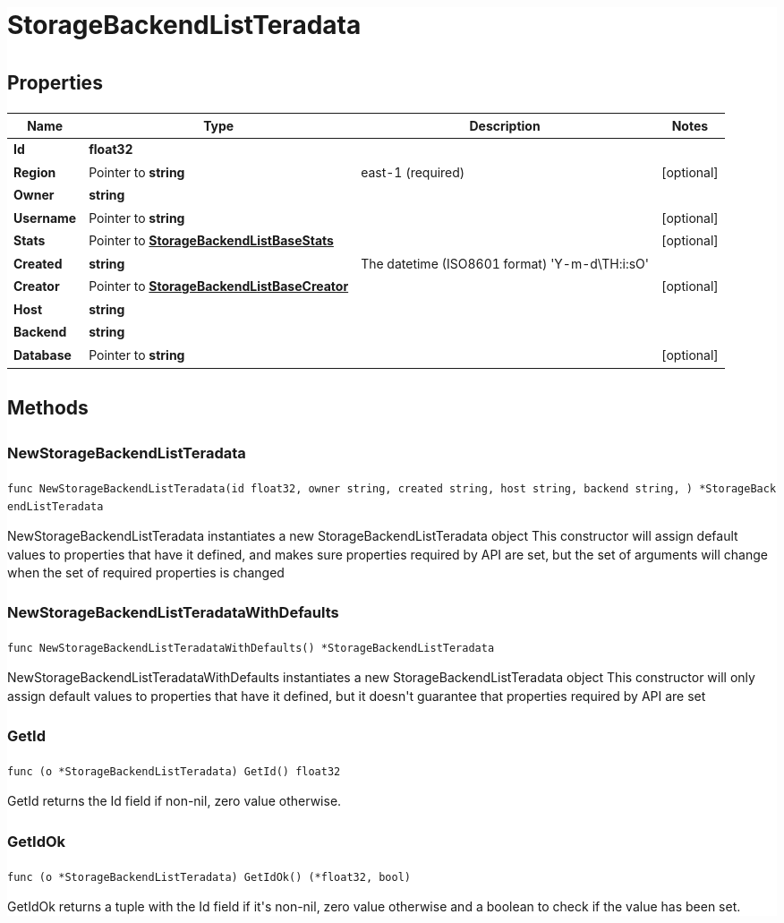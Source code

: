 # StorageBackendListTeradata

## Properties

Name | Type | Description | Notes
------------ | ------------- | ------------- | -------------
**Id** | **float32** |  | 
**Region** | Pointer to **string** | east-1 (required) | [optional] 
**Owner** | **string** |  | 
**Username** | Pointer to **string** |  | [optional] 
**Stats** | Pointer to [**StorageBackendListBaseStats**](StorageBackendListBaseStats.md) |  | [optional] 
**Created** | **string** | The datetime (ISO8601 format) &#39;Y-m-d\\TH:i:sO&#39; | 
**Creator** | Pointer to [**StorageBackendListBaseCreator**](StorageBackendListBaseCreator.md) |  | [optional] 
**Host** | **string** |  | 
**Backend** | **string** |  | 
**Database** | Pointer to **string** |  | [optional] 

## Methods

### NewStorageBackendListTeradata

`func NewStorageBackendListTeradata(id float32, owner string, created string, host string, backend string, ) *StorageBackendListTeradata`

NewStorageBackendListTeradata instantiates a new StorageBackendListTeradata object
This constructor will assign default values to properties that have it defined,
and makes sure properties required by API are set, but the set of arguments
will change when the set of required properties is changed

### NewStorageBackendListTeradataWithDefaults

`func NewStorageBackendListTeradataWithDefaults() *StorageBackendListTeradata`

NewStorageBackendListTeradataWithDefaults instantiates a new StorageBackendListTeradata object
This constructor will only assign default values to properties that have it defined,
but it doesn't guarantee that properties required by API are set

### GetId

`func (o *StorageBackendListTeradata) GetId() float32`

GetId returns the Id field if non-nil, zero value otherwise.

### GetIdOk

`func (o *StorageBackendListTeradata) GetIdOk() (*float32, bool)`

GetIdOk returns a tuple with the Id field if it's non-nil, zero value otherwise
and a boolean to check if the value has been set.
